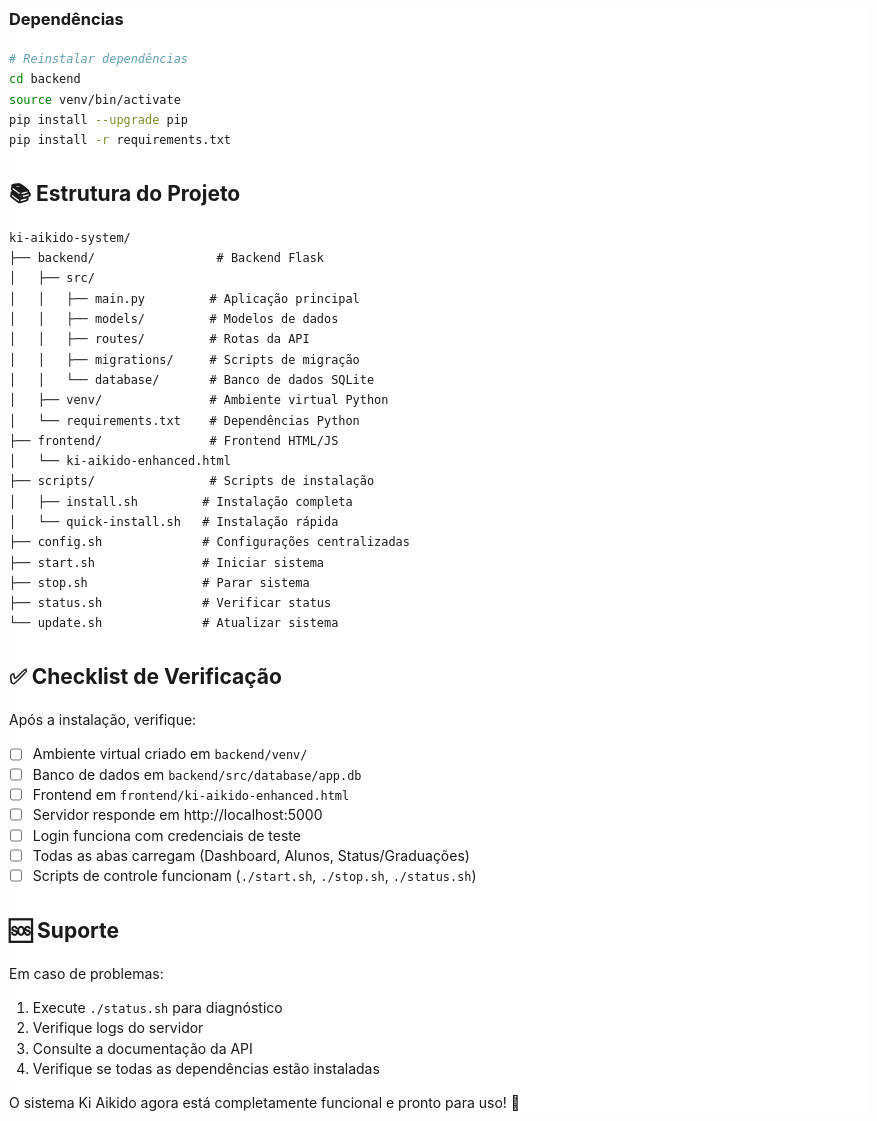 ### **Dependências**
```bash
# Reinstalar dependências
cd backend
source venv/bin/activate
pip install --upgrade pip
pip install -r requirements.txt
```

## 📚 Estrutura do Projeto

```
ki-aikido-system/
├── backend/                 # Backend Flask
│   ├── src/
│   │   ├── main.py         # Aplicação principal
│   │   ├── models/         # Modelos de dados
│   │   ├── routes/         # Rotas da API
│   │   ├── migrations/     # Scripts de migração
│   │   └── database/       # Banco de dados SQLite
│   ├── venv/               # Ambiente virtual Python
│   └── requirements.txt    # Dependências Python
├── frontend/               # Frontend HTML/JS
│   └── ki-aikido-enhanced.html
├── scripts/                # Scripts de instalação
│   ├── install.sh         # Instalação completa
│   └── quick-install.sh   # Instalação rápida
├── config.sh              # Configurações centralizadas
├── start.sh               # Iniciar sistema
├── stop.sh                # Parar sistema
├── status.sh              # Verificar status
└── update.sh              # Atualizar sistema
```

## ✅ Checklist de Verificação

Após a instalação, verifique:

- [ ] Ambiente virtual criado em `backend/venv/`
- [ ] Banco de dados em `backend/src/database/app.db`
- [ ] Frontend em `frontend/ki-aikido-enhanced.html`
- [ ] Servidor responde em http://localhost:5000
- [ ] Login funciona com credenciais de teste
- [ ] Todas as abas carregam (Dashboard, Alunos, Status/Graduações)
- [ ] Scripts de controle funcionam (`./start.sh`, `./stop.sh`, `./status.sh`)

## 🆘 Suporte

Em caso de problemas:

1. Execute `./status.sh` para diagnóstico
2. Verifique logs do servidor
3. Consulte a documentação da API
4. Verifique se todas as dependências estão instaladas

O sistema Ki Aikido agora está completamente funcional e pronto para uso! 🥋

